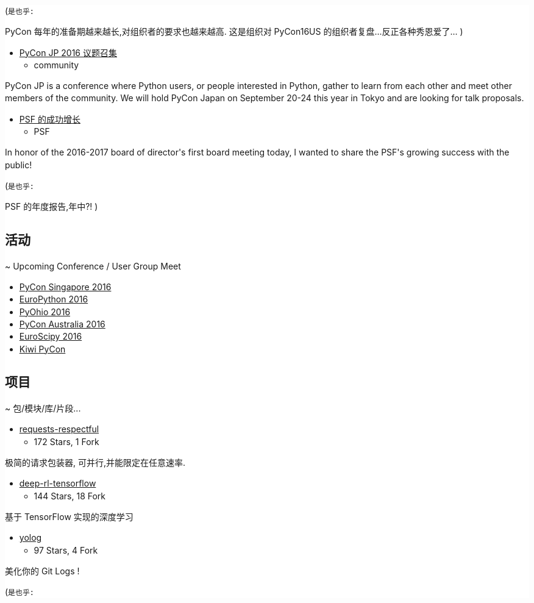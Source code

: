 (`是也乎:`

PyCon 每年的准备期越来越长,对组织者的要求也越来越高.
这是组织对 PyCon16US 的组织者复盘...反正各种秀恩爱了...
)


- [PyCon JP 2016 议题召集](http://pycon.blogspot.com/2016/06/pyconjp-2016-call-for-proposals.html)
    + community

PyCon JP is a conference where Python users, or people interested in Python, gather to learn from each other and meet other members of the community. We will hold PyCon Japan on September 20-24 this year in Tokyo and are looking for talk proposals.

- [PSF 的成功增长](http://feedproxy.google.com/~r/PythonSoftwareFoundationNews/~3/p-XiPlUWyxQ/psf-success.html)
    + PSF

In honor of the 2016-2017 board of director's first board meeting today, I wanted to share the PSF's growing success with the public! 

(`是也乎:`

PSF 的年度报告,年中?!
)

## 活动
~ Upcoming Conference / User Group Meet

- [PyCon Singapore 2016](https://pycon.sg/)
- [EuroPython 2016](http://ep2016.europython.eu/)
- [PyOhio 2016](http://pyohio.org/)
- [PyCon Australia 2016](http://2016.pycon-au.org/)
- [EuroScipy 2016](https://www.euroscipy.org/2016)
- [Kiwi PyCon](http://kiwi.pycon.org/)

## 项目
~ 包/模块/库/片段...


- [requests-respectful](https://github.com/nbrochu/requests-respectful)
    - 172 Stars, 1 Fork

极简的请求包装器,
可并行,并能限定在任意速率.

- [deep-rl-tensorflow](https://github.com/carpedm20/deep-rl-tensorflow)
    - 144 Stars, 18 Fork

基于 TensorFlow 实现的深度学习

- [yolog](https://github.com/karandesai-96/yolog)
    - 97 Stars, 4 Fork

美化你的 Git Logs !

(`是也乎:`
